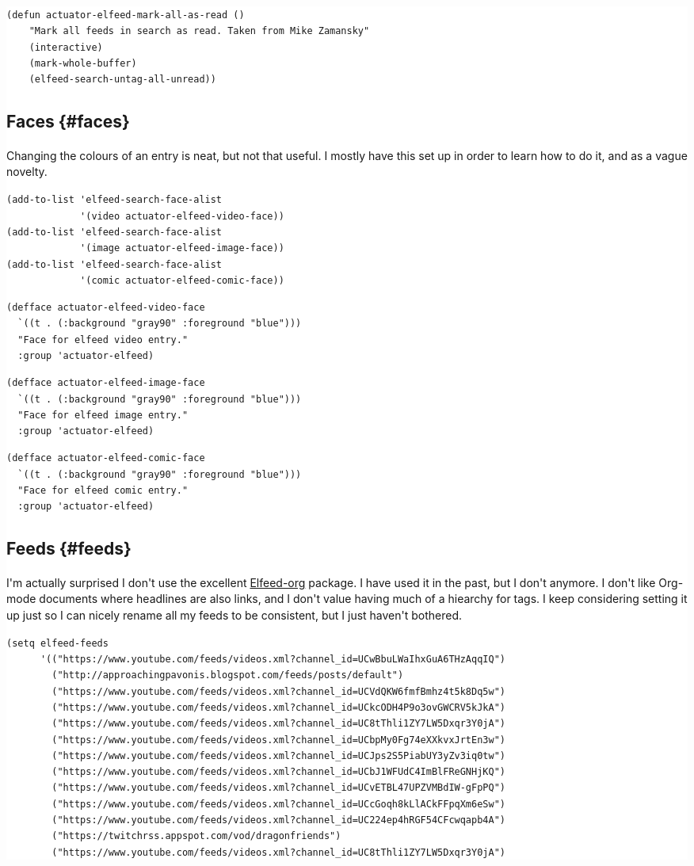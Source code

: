 <a id="code-snippet--elfeed-mark-all-as-read"></a>
```emacs-lisp
(defun actuator-elfeed-mark-all-as-read ()
    "Mark all feeds in search as read. Taken from Mike Zamansky"
    (interactive)
    (mark-whole-buffer)
    (elfeed-search-untag-all-unread))
```


## Faces {#faces}

Changing the colours of an entry is neat, but not that useful. I mostly have this set up in order to learn how to do it, and as a vague novelty.

```emacs-lisp
(add-to-list 'elfeed-search-face-alist
             '(video actuator-elfeed-video-face))
(add-to-list 'elfeed-search-face-alist
             '(image actuator-elfeed-image-face))
(add-to-list 'elfeed-search-face-alist
             '(comic actuator-elfeed-comic-face))
```

```emacs-lisp
(defface actuator-elfeed-video-face
  `((t . (:background "gray90" :foreground "blue")))
  "Face for elfeed video entry."
  :group 'actuator-elfeed)
```

```emacs-lisp
(defface actuator-elfeed-image-face
  `((t . (:background "gray90" :foreground "blue")))
  "Face for elfeed image entry."
  :group 'actuator-elfeed)
```

```emacs-lisp
(defface actuator-elfeed-comic-face
  `((t . (:background "gray90" :foreground "blue")))
  "Face for elfeed comic entry."
  :group 'actuator-elfeed)
```


## Feeds {#feeds}

I'm actually surprised I don't use the excellent [Elfeed-org](https://github.com/remyhonig/elfeed-org) package. I have used it in the past, but I don't anymore. I don't like Org-mode documents where headlines are also links, and I don't value having much of a hiearchy for tags. I keep considering setting it up just so I can nicely rename all my feeds to be consistent, but I just haven't bothered.

```emacs-lisp
(setq elfeed-feeds
      '(("https://www.youtube.com/feeds/videos.xml?channel_id=UCwBbuLWaIhxGuA6THzAqqIQ")
        ("http://approachingpavonis.blogspot.com/feeds/posts/default")
        ("https://www.youtube.com/feeds/videos.xml?channel_id=UCVdQKW6fmfBmhz4t5k8Dq5w")
        ("https://www.youtube.com/feeds/videos.xml?channel_id=UCkcODH4P9o3ovGWCRV5kJkA")
        ("https://www.youtube.com/feeds/videos.xml?channel_id=UC8tThli1ZY7LW5Dxqr3Y0jA")
        ("https://www.youtube.com/feeds/videos.xml?channel_id=UCbpMy0Fg74eXXkvxJrtEn3w")
        ("https://www.youtube.com/feeds/videos.xml?channel_id=UCJps2S5PiabUY3yZv3iq0tw")
        ("https://www.youtube.com/feeds/videos.xml?channel_id=UCbJ1WFUdC4ImBlFReGNHjKQ")
        ("https://www.youtube.com/feeds/videos.xml?channel_id=UCvETBL47UPZVMBdIW-gFpPQ")
        ("https://www.youtube.com/feeds/videos.xml?channel_id=UCcGoqh8kLlACkFFpqXm6eSw")
        ("https://www.youtube.com/feeds/videos.xml?channel_id=UC224ep4hRGF54CFcwqapb4A")
        ("https://twitchrss.appspot.com/vod/dragonfriends")
        ("https://www.youtube.com/feeds/videos.xml?channel_id=UC8tThli1ZY7LW5Dxqr3Y0jA")
```